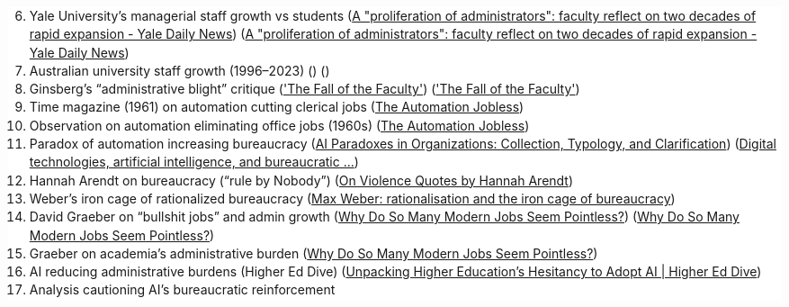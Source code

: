 6. Yale University’s managerial staff growth vs students ([A "proliferation of administrators": faculty reflect on two decades of rapid expansion - Yale Daily News](https://yaledailynews.com/blog/2021/11/10/reluctance-on-the-part-of-its-leadership-to-lead-yales-administration-increases-by-nearly-50-percent/#:~:text=Over%20the%20last%20two%20decades%2C,according%20to%20eight%20faculty%20members)) ([A "proliferation of administrators": faculty reflect on two decades of rapid expansion - Yale Daily News](https://yaledailynews.com/blog/2021/11/10/reluctance-on-the-part-of-its-leadership-to-lead-yales-administration-increases-by-nearly-50-percent/#:~:text=were%20living%20and%20studying%20at,year%20private%20colleges))  
7. Australian university staff growth (1996–2023) ([](https://ipa.org.au/wp-content/uploads/2024/06/IPA-Research-Note-June-2024-University-Bureaucrats.pdf#:~:text=Since%201996%2C%20the%20number%20of,role%2C%20and%20two%20were%20employed)) ([](https://ipa.org.au/wp-content/uploads/2024/06/IPA-Research-Note-June-2024-University-Bureaucrats.pdf#:~:text=means%20that%20there%20are%20now,combined%20teaching%20and%20research%20role))  
8. Ginsberg’s “administrative blight” critique (['The Fall of the Faculty'](https://www.insidehighered.com/news/2011/07/14/fall-faculty#:~:text=Ginsberg%20bemoans%20the%20expansion%20over,sat%20squarely%20in%20their%20domain)) (['The Fall of the Faculty'](https://www.insidehighered.com/news/2011/07/14/fall-faculty#:~:text=disciplines%3B%20the%20transformation%20of%20research,of%20tenure%20and%20academic%20freedom))  
9. Time magazine (1961) on automation cutting clerical jobs ([The Automation Jobless](https://www.flomartin.com/single-post/2017/06/28/The-Automation-Jobless#:~:text=Many%20of%20the%20losses%20in,company%20jobs%20increased%20only%2010))  
10. Observation on automation eliminating office jobs (1960s) ([The Automation Jobless](https://www.flomartin.com/single-post/2017/06/28/The-Automation-Jobless#:~:text=Many%20of%20the%20losses%20in,company%20jobs%20increased%20only%2010))  
11. Paradox of automation increasing bureaucracy ([AI Paradoxes in Organizations: Collection, Typology, and Clarification](https://scholarspace.manoa.hawaii.edu/bitstreams/66bcbbd9-4118-4bb7-a6f4-3da2ad726b1b/download#:~:text=Clarification%20scholarspace,AI%20Creativity%20paradox)) ([Digital technologies, artificial intelligence, and bureaucratic ...](https://e-tarjome.com/storage/panel/fileuploads/2022-01-17/1642402621_E15962.pdf#:~:text=In%20this%20article%2C%20we%20argue,public%20sector%2C%20not%20eliminating%20them))  
12. Hannah Arendt on bureaucracy (“rule by Nobody”) ([On Violence Quotes by Hannah Arendt](https://www.goodreads.com/work/quotes/437062-on-violence#:~:text=%E2%80%9CIn%20a%20fully%20developed%20bureaucracy,Arendt%2C%20%20%20On%20Violence))  
13. Weber’s iron cage of rationalized bureaucracy ([Max Weber: rationalisation and the iron cage of bureaucracy](https://revisesociology.com/2025/01/26/max-weber-rationalisation-and-the-iron-cage-of-bureaucracy/#:~:text=bureaucracy%20revisesociology,organizational%20goals%20over%20personal%20autonomy))  
14. David Graeber on “bullshit jobs” and admin growth ([Why Do So Many Modern Jobs Seem Pointless?](https://reason.com/2019/01/29/why-do-so-many-modern-jobs-see/#:~:text=Many%20bullshit%20jobs%20exist%20,slightly%20over%2050)) ([Why Do So Many Modern Jobs Seem Pointless?](https://reason.com/2019/01/29/why-do-so-many-modern-jobs-see/#:~:text=While%20it%27s%20a%20commonplace%20that,burdens%20they%20place%20on%20faculty))  
15. Graeber on academia’s administrative burden ([Why Do So Many Modern Jobs Seem Pointless?](https://reason.com/2019/01/29/why-do-so-many-modern-jobs-see/#:~:text=growth%20in%20the%20service%20sector,burdens%20they%20place%20on%20faculty))  
16. AI reducing administrative burdens (Higher Ed Dive) ([Unpacking Higher Education’s Hesitancy to Adopt AI | Higher Ed Dive](https://www.highereddive.com/press-release/20241220-unpacking-higher-educations-hesitancy-to-adopt-ai-1/#:~:text=AI%20has%20the%20potential%20to,to%20equity%20and%20academic%20excellence))  
17. Analysis cautioning AI’s bureaucratic reinforcement